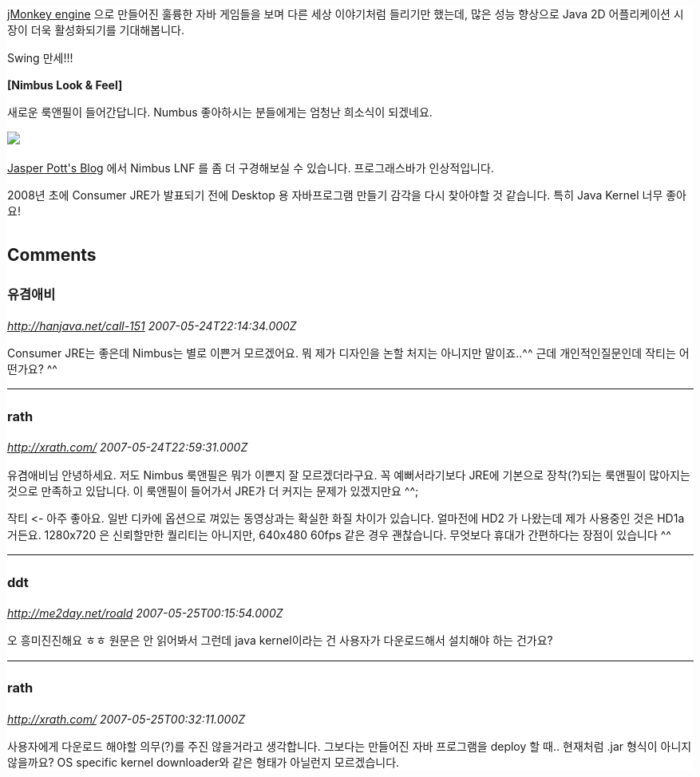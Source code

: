 
[jMonkey engine](http://www.jmonkeyengine.com/) 으로 만들어진 훌륭한 자바 게임들을 보며 다른 세상 이야기처럼 들리기만 했는데, 많은 성능 향상으로 Java 2D 어플리케이션 시장이 더욱 활성화되기를 기대해봅니다.

Swing 만세!!!

**[Nimbus Look & Feel]**

새로운 룩앤필이 들어간답니다. Numbus 좋아하시는 분들에게는 엄청난 희소식이 되겠네요.

![](http://weblogs.java.net/blog/chet/images/nimbus-swingset-1.png)

[Jasper Pott's Blog](http://www.jasperpotts.com/blog/category/nimbus/) 에서 Nimbus LNF 를 좀 더 구경해보실 수 있습니다.
프로그래스바가 인상적입니다.

2008년 초에 Consumer JRE가 발표되기 전에 Desktop 용 자바프로그램 만들기 감각을 다시 찾아야할 것 같습니다. 특히 Java Kernel 너무 좋아요!

## Comments

### 유겸애비
*http://hanjava.net/call-151*
*2007-05-24T22:14:34.000Z*

Consumer JRE는 좋은데 Nimbus는 별로 이쁜거 모르겠어요. 뭐 제가 디자인을 논할 처지는 아니지만 말이죠..^^ 근데 개인적인질문인데 작티는 어떤가요? ^^

---

### rath
*http://xrath.com/*
*2007-05-24T22:59:31.000Z*

유겸애비님 안녕하세요. 저도 Nimbus 룩앤필은 뭐가 이쁜지 잘 모르겠더라구요.
꼭 예뻐서라기보다 JRE에 기본으로 장착(?)되는 룩앤필이 많아지는 것으로 만족하고 있답니다. 이 룩앤필이 들어가서 JRE가 더 커지는 문제가 있겠지만요 ^^;

작티 <- 아주 좋아요. 일반 디카에 옵션으로 껴있는 동영상과는 확실한 화질 차이가 있습니다. 얼마전에 HD2 가 나왔는데 제가 사용중인 것은 HD1a 거든요.
1280x720 은 신뢰할만한 퀄리티는 아니지만, 640x480 60fps 같은 경우 괜찮습니다. 무엇보다 휴대가 간편하다는 장점이 있습니다 ^^

---

### ddt
*http://me2day.net/roald*
*2007-05-25T00:15:54.000Z*

오 흥미진진해요 ㅎㅎ 원문은 안 읽어봐서 그런데  java kernel이라는 건 사용자가 다운로드해서 설치해야 하는 건가요?

---

### rath
*http://xrath.com/*
*2007-05-25T00:32:11.000Z*

사용자에게 다운로드 해야할 의무(?)를 주진 않을거라고 생각합니다. 
그보다는 만들어진 자바 프로그램을 deploy 할 때.. 현재처럼 .jar 형식이 아니지 않을까요? OS specific kernel downloader와 같은 형태가 아닐런지 모르겠습니다. 
